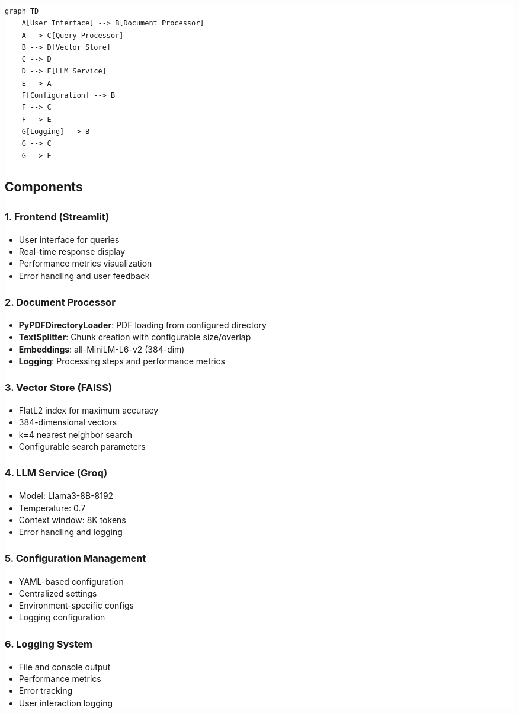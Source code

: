 ```mermaid
graph TD
    A[User Interface] --> B[Document Processor]
    A --> C[Query Processor]
    B --> D[Vector Store]
    C --> D
    D --> E[LLM Service]
    E --> A
    F[Configuration] --> B
    F --> C
    F --> E
    G[Logging] --> B
    G --> C
    G --> E
```

## Components

### 1. Frontend (Streamlit)
- User interface for queries
- Real-time response display
- Performance metrics visualization
- Error handling and user feedback

### 2. Document Processor
- **PyPDFDirectoryLoader**: PDF loading from configured directory
- **TextSplitter**: Chunk creation with configurable size/overlap
- **Embeddings**: all-MiniLM-L6-v2 (384-dim)
- **Logging**: Processing steps and performance metrics

### 3. Vector Store (FAISS)
- FlatL2 index for maximum accuracy
- 384-dimensional vectors
- k=4 nearest neighbor search
- Configurable search parameters

### 4. LLM Service (Groq)
- Model: Llama3-8B-8192
- Temperature: 0.7
- Context window: 8K tokens
- Error handling and logging

### 5. Configuration Management
- YAML-based configuration
- Centralized settings
- Environment-specific configs
- Logging configuration

### 6. Logging System
- File and console output
- Performance metrics
- Error tracking
- User interaction logging
